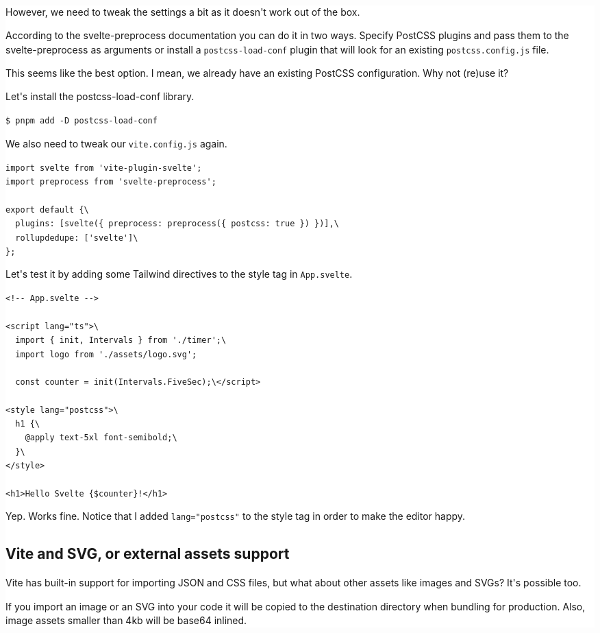 However, we need to tweak the settings a bit as it doesn't work out of the box.

According to the svelte-preprocess documentation you can do it in two ways. Specify PostCSS plugins and pass them to the svelte-preprocess as arguments or install a `postcss-load⁠-⁠conf` plugin that will look for an existing `postcss.config.js` file.

This seems like the best option. I mean, we already have an existing PostCSS configuration. Why not (re)use it?

Let's install the postcss-load-conf library.

```
$ pnpm add -D postcss-load-conf
```

We also need to tweak our `vite.config.js` again.

```
import svelte from 'vite-plugin-svelte';
import preprocess from 'svelte-preprocess';

export default {\
  plugins: [svelte({ preprocess: preprocess({ postcss: true }) })],\
  rollupdedupe: ['svelte']\
};
```

Let's test it by adding some Tailwind directives to the style tag in `App.svelte`.

```
<!-- App.svelte -->

<script lang="ts">\
  import { init, Intervals } from './timer';\
  import logo from './assets/logo.svg';

  const counter = init(Intervals.FiveSec);\</script>

<style lang="postcss">\
  h1 {\
    @apply text-5xl font-semibold;\
  }\
</style>

<h1>Hello Svelte {$counter}!</h1>
```
Yep. Works fine. Notice that I added `lang="postcss"` to the style tag in order to make the editor happy.

Vite and SVG, or external assets support
----------------------------------------

Vite has built-in support for importing JSON and CSS files, but what about other assets like images and SVGs? It's possible too.

If you import an image or an SVG into your code it will be copied to the destination directory when bundling for production. Also, image assets smaller than 4kb will be base64 inlined.
